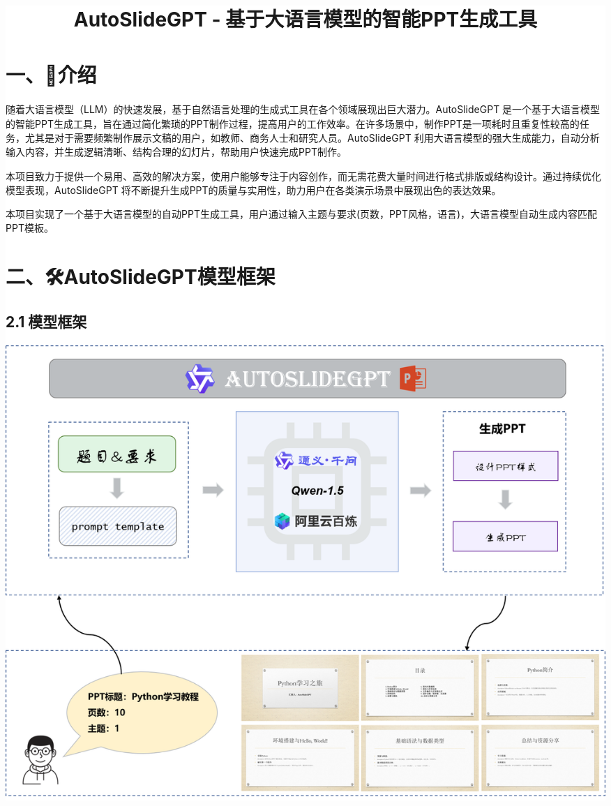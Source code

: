 <div align="center">

# AutoSlideGPT - 基于大语言模型的智能PPT生成工具

</div>


# 一、👋介绍 

随着大语言模型（LLM）的快速发展，基于自然语言处理的生成式工具在各个领域展现出巨大潜力。AutoSlideGPT 是一个基于大语言模型的智能PPT生成工具，旨在通过简化繁琐的PPT制作过程，提高用户的工作效率。在许多场景中，制作PPT是一项耗时且重复性较高的任务，尤其是对于需要频繁制作展示文稿的用户，如教师、商务人士和研究人员。AutoSlideGPT 利用大语言模型的强大生成能力，自动分析输入内容，并生成逻辑清晰、结构合理的幻灯片，帮助用户快速完成PPT制作。

本项目致力于提供一个易用、高效的解决方案，使用户能够专注于内容创作，而无需花费大量时间进行格式排版或结构设计。通过持续优化模型表现，AutoSlideGPT 将不断提升生成PPT的质量与实用性，助力用户在各类演示场景中展现出色的表达效果。

本项目实现了一个基于大语言模型的自动PPT生成工具，用户通过输入主题与要求(页数，PPT风格，语言)，大语言模型自动生成内容匹配PPT模板。

# 二、🛠️AutoSlideGPT模型框架 

## 2.1 模型框架

<img src="./Figure/AutoSlideGPT.png" alt="Sample Image" width=100%>
